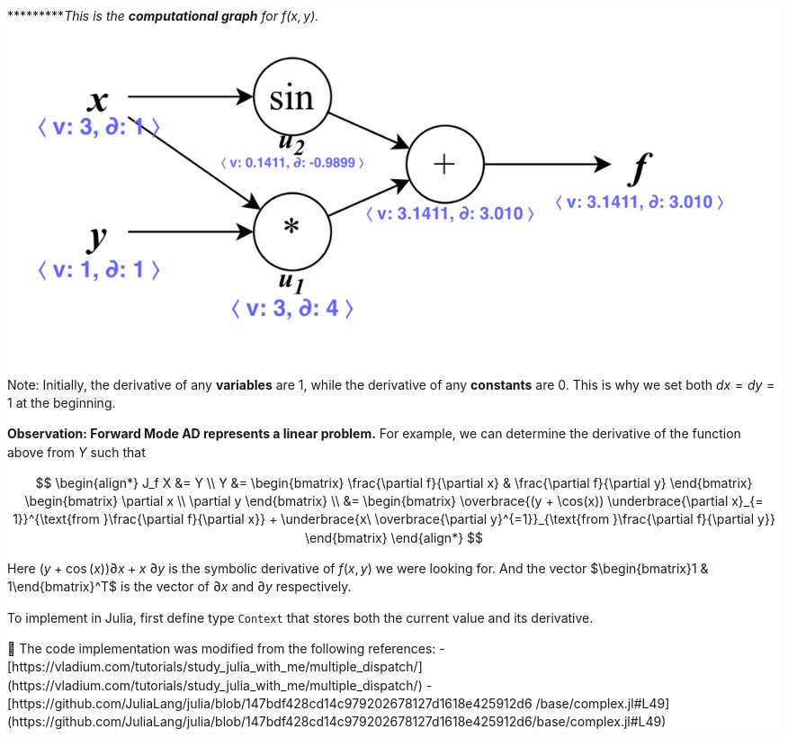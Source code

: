 ************This is the **************************************computational graph************************************** for* $f(x, y)$*.*

![Untitled](assets/Untitled.png)

Note: Initially, the derivative of any ****************variables**************** are $1$, while the derivative of any ******************constants****************** are 0. This is why we set both $dx = dy = 1$ at the beginning.

************************Observation: Forward Mode AD represents a linear problem.************************ For example, we can determine the derivative of the function above from $Y$ such that

$$
\begin{align*}
J_f X &= Y \\
Y &= \begin{bmatrix}
\frac{\partial f}{\partial x} & \frac{\partial f}{\partial y}
\end{bmatrix}
\begin{bmatrix}
\partial x \\ \partial y
\end{bmatrix} \\
&= \begin{bmatrix}
\overbrace{(y + \cos(x)) \underbrace{\partial x}_{= 1}}^{\text{from }\frac{\partial f}{\partial x}} + \underbrace{x\ \overbrace{\partial y}^{=1}}_{\text{from }\frac{\partial f}{\partial y}}
\end{bmatrix}
\end{align*}
$$

Here $(y + \cos(x)) \partial x + x\ \partial y$ is the symbolic derivative of $f(x, y)$ we were looking for.  And the vector $\begin{bmatrix}1 & 1\end{bmatrix}^T$ is the vector of $\partial x$ and $\partial y$ respectively.

To implement in Julia, first define type `Context` that stores both the current value and its derivative.

<aside>
📄 The code implementation was modified from the following references:
- [https://vladium.com/tutorials/study_julia_with_me/multiple_dispatch/](https://vladium.com/tutorials/study_julia_with_me/multiple_dispatch/)
- [https://github.com/JuliaLang/julia/blob/147bdf428cd14c979202678127d1618e425912d6
/base/complex.jl#L49](https://github.com/JuliaLang/julia/blob/147bdf428cd14c979202678127d1618e425912d6/base/complex.jl#L49)
